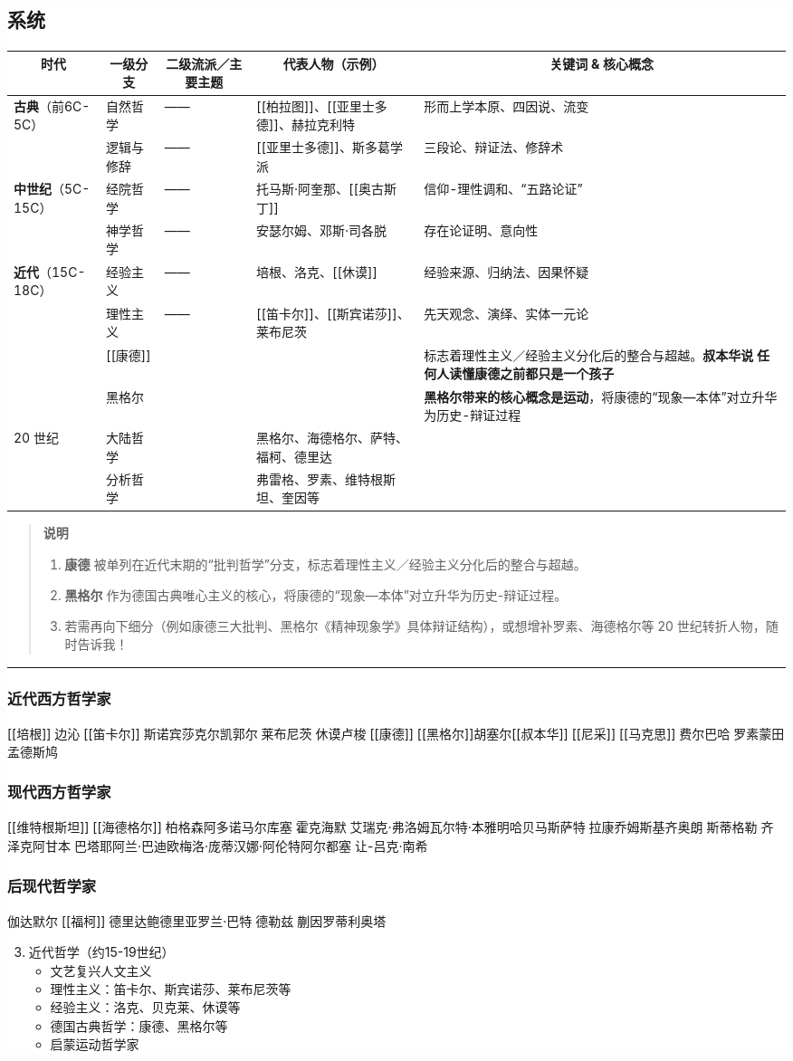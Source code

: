 
## 系统

| 时代              | 一级分支   | 二级流派／主要主题 | 代表人物（示例）| 关键词 & 核心概念                                          |
| --------------- | ------ | --------- | ----------------------- | --------------------------------------------------- |
| **古典**（前6C-5C）| 自然哲学   |——| [[柏拉图]]、[[亚里士多德]]、赫拉克利特 | 形而上学本原、四因说、流变                                       |
|                 | 逻辑与修辞  |——| [[亚里士多德]]、斯多葛学派         | 三段论、辩证法、修辞术                                         |
| **中世纪**（5C-15C）| 经院哲学   |——| 托马斯·阿奎那、[[奥古斯丁]]        | 信仰-理性调和、“五路论证”                                      |
|                 | 神学哲学   |——| 安瑟尔姆、邓斯·司各脱             | 存在论证明、意向性                                           |
| **近代**（15C-18C）| 经验主义   |——| 培根、洛克、[[休谟]]            | 经验来源、归纳法、因果怀疑                                       |
|                 | 理性主义   |——| [[笛卡尔]]、[[斯宾诺莎]]、莱布尼茨   | 先天观念、演绎、实体一元论                                       |
|                 | [[康德]] |           |                         | 标志着理性主义／经验主义分化后的整合与超越。**叔本华说** **任何人读懂康德之前都只是一个孩子** |
|                 | 黑格尔    |           |                         | **黑格尔带来的核心概念是运动**，将康德的“现象—本体”对立升华为历史-辩证过程           |
| 20 世纪           | 大陆哲学   |           | 黑格尔、海德格尔、萨特、福柯、德里达      |                                                     |
|                 | 分析哲学   |           | 弗雷格、罗素、维特根斯坦、奎因等        |                                                     |

> **说明**
>
> 1. **康德** 被单列在近代末期的“批判哲学”分支，标志着理性主义／经验主义分化后的整合与超越。
>
> 2. **黑格尔** 作为德国古典唯心主义的核心，将康德的“现象—本体”对立升华为历史-辩证过程。
>
> 3. 若需再向下细分（例如康德三大批判、黑格尔《精神现象学》具体辩证结构），或想增补罗素、海德格尔等 20 世纪转折人物，随时告诉我！



___

### 近代西方哲学家

[[培根]] 边沁 [[笛卡尔]] 斯诺宾莎克尔凯郭尔 莱布尼茨 休谟卢梭 [[康德]] [[黑格尔]]胡塞尔[[叔本华]] [[尼采]] [[马克思]] 费尔巴哈 罗素蒙田孟德斯鸠

### 现代西方哲学家

[[维特根斯坦]] [[海德格尔]] 柏格森阿多诺马尔库塞 霍克海默 艾瑞克·弗洛姆瓦尔特·本雅明哈贝马斯萨特 拉康乔姆斯基齐奥朗 斯蒂格勒 齐泽克阿甘本 巴塔耶阿兰·巴迪欧梅洛·庞蒂汉娜·阿伦特阿尔都塞 让-吕克·南希

### 后现代哲学家

伽达默尔 [[福柯]] 德里达鲍德里亚罗兰·巴特 德勒兹 蒯因罗蒂利奥塔

3. 近代哲学（约15-19世纪）
	- 文艺复兴人文主义
	- 理性主义：笛卡尔、斯宾诺莎、莱布尼茨等
	- 经验主义：洛克、贝克莱、休谟等
	- 德国古典哲学：康德、黑格尔等
	- 启蒙运动哲学家
